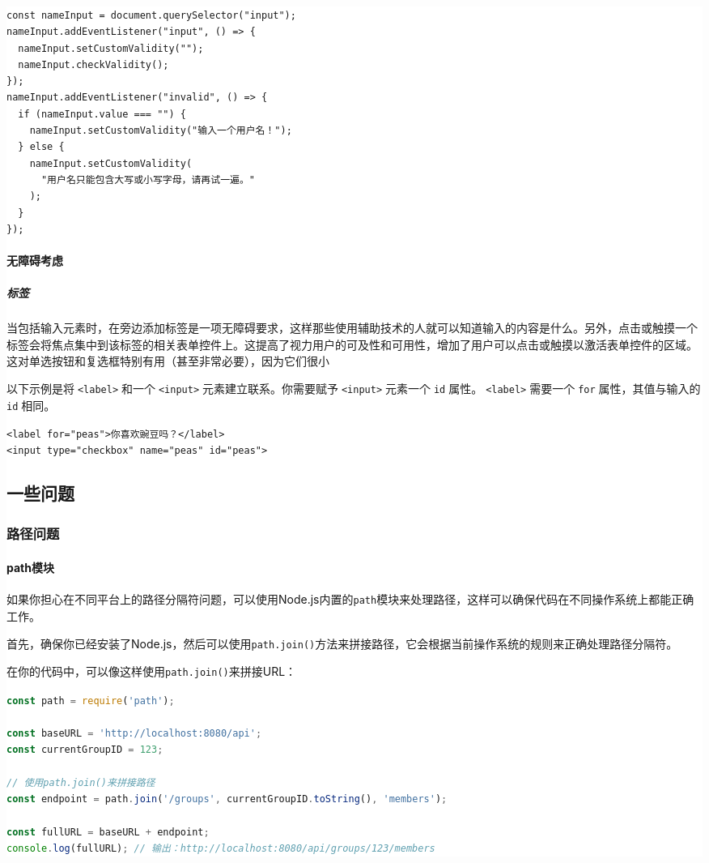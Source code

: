 ```
const nameInput = document.querySelector("input");
nameInput.addEventListener("input", () => {
  nameInput.setCustomValidity("");
  nameInput.checkValidity();
});
nameInput.addEventListener("invalid", () => {
  if (nameInput.value === "") {
    nameInput.setCustomValidity("输入一个用户名！");
  } else {
    nameInput.setCustomValidity(
      "用户名只能包含大写或小写字母，请再试一遍。"
    );
  }
});
```



#### 无障碍考虑

##### 标签

当包括输入元素时，在旁边添加标签是一项无障碍要求，这样那些使用辅助技术的人就可以知道输入的内容是什么。另外，点击或触摸一个标签会将焦点集中到该标签的相关表单控件上。这提高了视力用户的可及性和可用性，增加了用户可以点击或触摸以激活表单控件的区域。这对单选按钮和复选框特别有用（甚至非常必要），因为它们很小

以下示例是将 `<label>` 和一个 `<input>` 元素建立联系。你需要赋予 `<input>` 元素一个 `id` 属性。 `<label>` 需要一个 `for` 属性，其值与输入的 `id` 相同。

```
<label for="peas">你喜欢豌豆吗？</label>
<input type="checkbox" name="peas" id="peas">
```









## 一些问题

### 路径问题

#### path模块

如果你担心在不同平台上的路径分隔符问题，可以使用Node.js内置的`path`模块来处理路径，这样可以确保代码在不同操作系统上都能正确工作。

首先，确保你已经安装了Node.js，然后可以使用`path.join()`方法来拼接路径，它会根据当前操作系统的规则来正确处理路径分隔符。

在你的代码中，可以像这样使用`path.join()`来拼接URL：

```javascript
const path = require('path');

const baseURL = 'http://localhost:8080/api';
const currentGroupID = 123;

// 使用path.join()来拼接路径
const endpoint = path.join('/groups', currentGroupID.toString(), 'members');

const fullURL = baseURL + endpoint;
console.log(fullURL); // 输出：http://localhost:8080/api/groups/123/members
```
